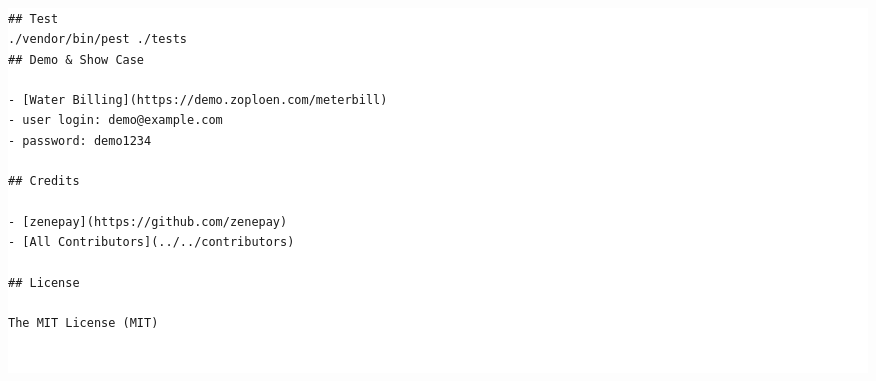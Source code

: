 ```
## Test
./vendor/bin/pest ./tests
## Demo & Show Case

- [Water Billing](https://demo.zoploen.com/meterbill)
- user login: demo@example.com
- password: demo1234

## Credits

- [zenepay](https://github.com/zenepay)
- [All Contributors](../../contributors)

## License

The MIT License (MIT)



